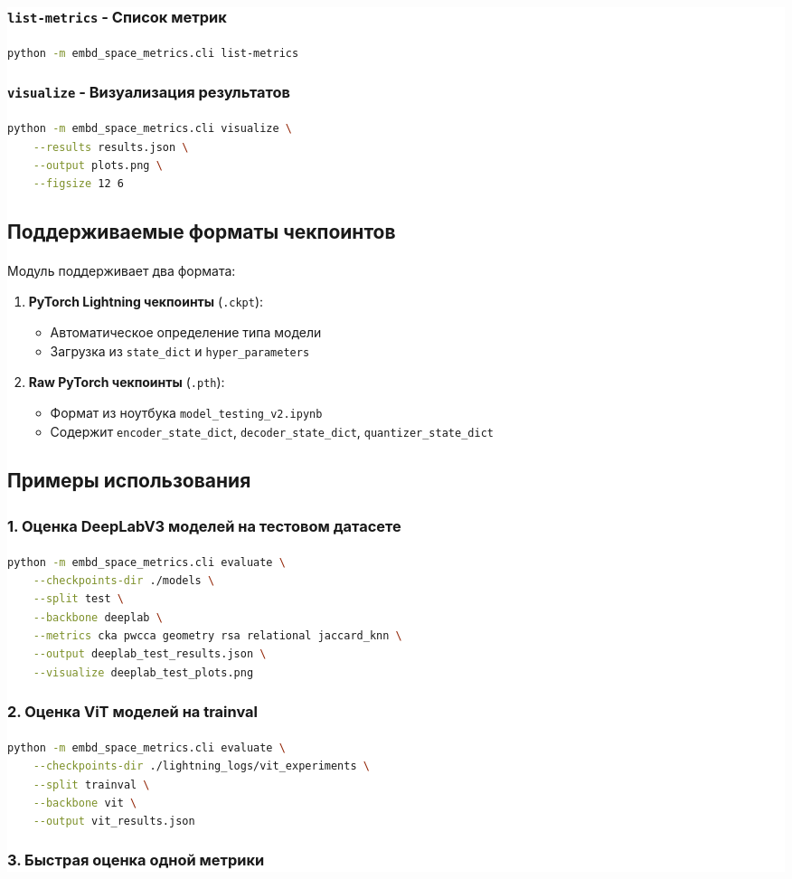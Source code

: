 ### `list-metrics` - Список метрик

```bash
python -m embd_space_metrics.cli list-metrics
```

### `visualize` - Визуализация результатов

```bash
python -m embd_space_metrics.cli visualize \
    --results results.json \
    --output plots.png \
    --figsize 12 6
```

## Поддерживаемые форматы чекпоинтов

Модуль поддерживает два формата:

1. **PyTorch Lightning чекпоинты** (`.ckpt`):
   - Автоматическое определение типа модели
   - Загрузка из `state_dict` и `hyper_parameters`

2. **Raw PyTorch чекпоинты** (`.pth`):
   - Формат из ноутбука `model_testing_v2.ipynb`
   - Содержит `encoder_state_dict`, `decoder_state_dict`, `quantizer_state_dict`

## Примеры использования

### 1. Оценка DeepLabV3 моделей на тестовом датасете

```bash
python -m embd_space_metrics.cli evaluate \
    --checkpoints-dir ./models \
    --split test \
    --backbone deeplab \
    --metrics cka pwcca geometry rsa relational jaccard_knn \
    --output deeplab_test_results.json \
    --visualize deeplab_test_plots.png
```

### 2. Оценка ViT моделей на trainval

```bash
python -m embd_space_metrics.cli evaluate \
    --checkpoints-dir ./lightning_logs/vit_experiments \
    --split trainval \
    --backbone vit \
    --output vit_results.json
```

### 3. Быстрая оценка одной метрики
